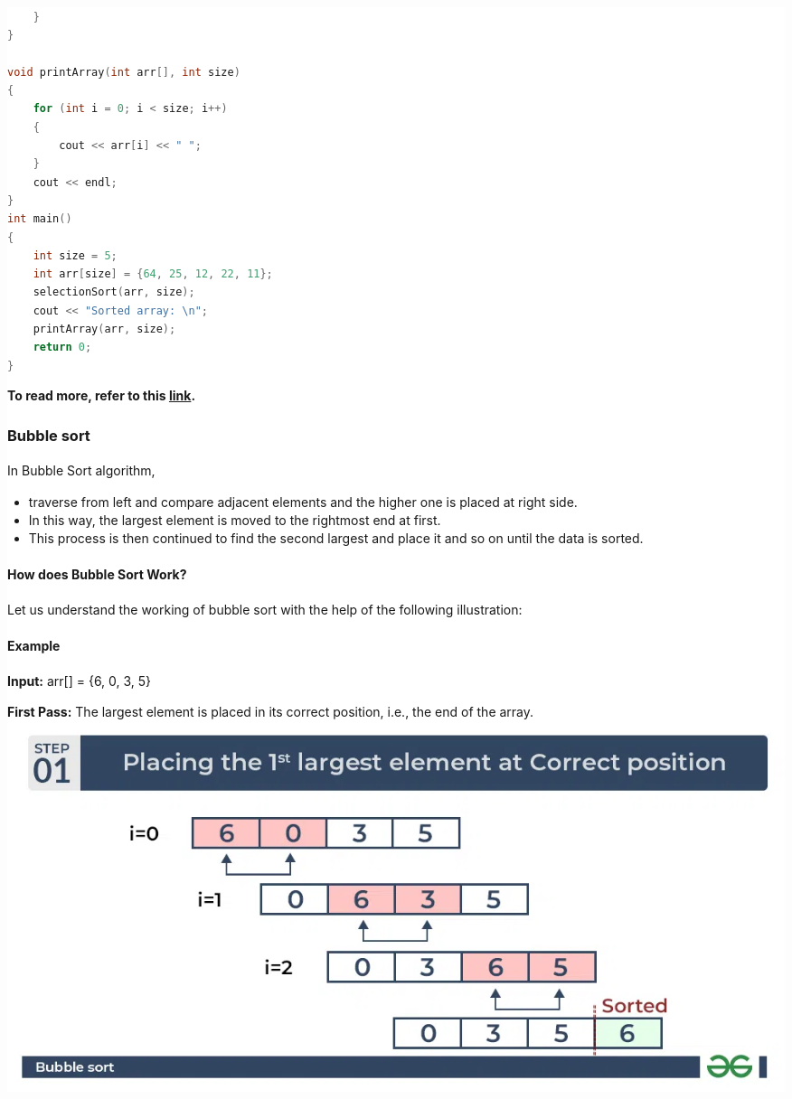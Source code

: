 ```C++
    }
}

void printArray(int arr[], int size)
{
    for (int i = 0; i < size; i++)
    {
        cout << arr[i] << " ";
    }
    cout << endl;
}
int main()
{
    int size = 5;
    int arr[size] = {64, 25, 12, 22, 11};
    selectionSort(arr, size);
    cout << "Sorted array: \n";
    printArray(arr, size);
    return 0;
}
```
**To read more, refer to this [link](https://www.geeksforgeeks.org/selection-sort-algorithm-2/).**

### Bubble sort
In Bubble Sort algorithm, 

- traverse from left and compare adjacent elements and the higher one is placed at right side. 
- In this way, the largest element is moved to the rightmost end at first. 
- This process is then continued to find the second largest and place it and so on until the data is sorted.
#### How does Bubble Sort Work?
Let us understand the working of bubble sort with the help of the following illustration:
#### Example

**Input:** arr[] = {6, 0, 3, 5}

**First Pass:** The largest element is placed in its correct position, i.e., the end of the array.
![](pics/bubble-sort-1.webp)

